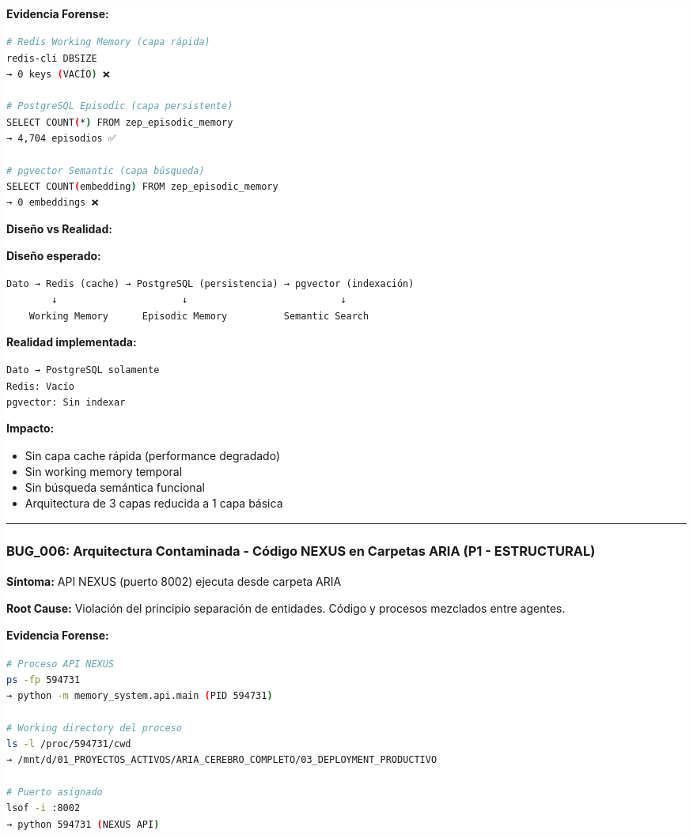 **Evidencia Forense:**
```bash
# Redis Working Memory (capa rápida)
redis-cli DBSIZE
→ 0 keys (VACÍO) ❌

# PostgreSQL Episodic (capa persistente)
SELECT COUNT(*) FROM zep_episodic_memory
→ 4,704 episodios ✅

# pgvector Semantic (capa búsqueda)
SELECT COUNT(embedding) FROM zep_episodic_memory
→ 0 embeddings ❌
```

**Diseño vs Realidad:**

**Diseño esperado:**
```
Dato → Redis (cache) → PostgreSQL (persistencia) → pgvector (indexación)
        ↓                      ↓                           ↓
    Working Memory      Episodic Memory          Semantic Search
```

**Realidad implementada:**
```
Dato → PostgreSQL solamente
Redis: Vacío
pgvector: Sin indexar
```

**Impacto:**
- Sin capa cache rápida (performance degradado)
- Sin working memory temporal
- Sin búsqueda semántica funcional
- Arquitectura de 3 capas reducida a 1 capa básica

---

### **BUG_006: Arquitectura Contaminada - Código NEXUS en Carpetas ARIA (P1 - ESTRUCTURAL)**

**Síntoma:** API NEXUS (puerto 8002) ejecuta desde carpeta ARIA

**Root Cause:**
Violación del principio separación de entidades. Código y procesos mezclados entre agentes.

**Evidencia Forense:**
```bash
# Proceso API NEXUS
ps -fp 594731
→ python -m memory_system.api.main (PID 594731)

# Working directory del proceso
ls -l /proc/594731/cwd
→ /mnt/d/01_PROYECTOS_ACTIVOS/ARIA_CEREBRO_COMPLETO/03_DEPLOYMENT_PRODUCTIVO

# Puerto asignado
lsof -i :8002
→ python 594731 (NEXUS API)
```
